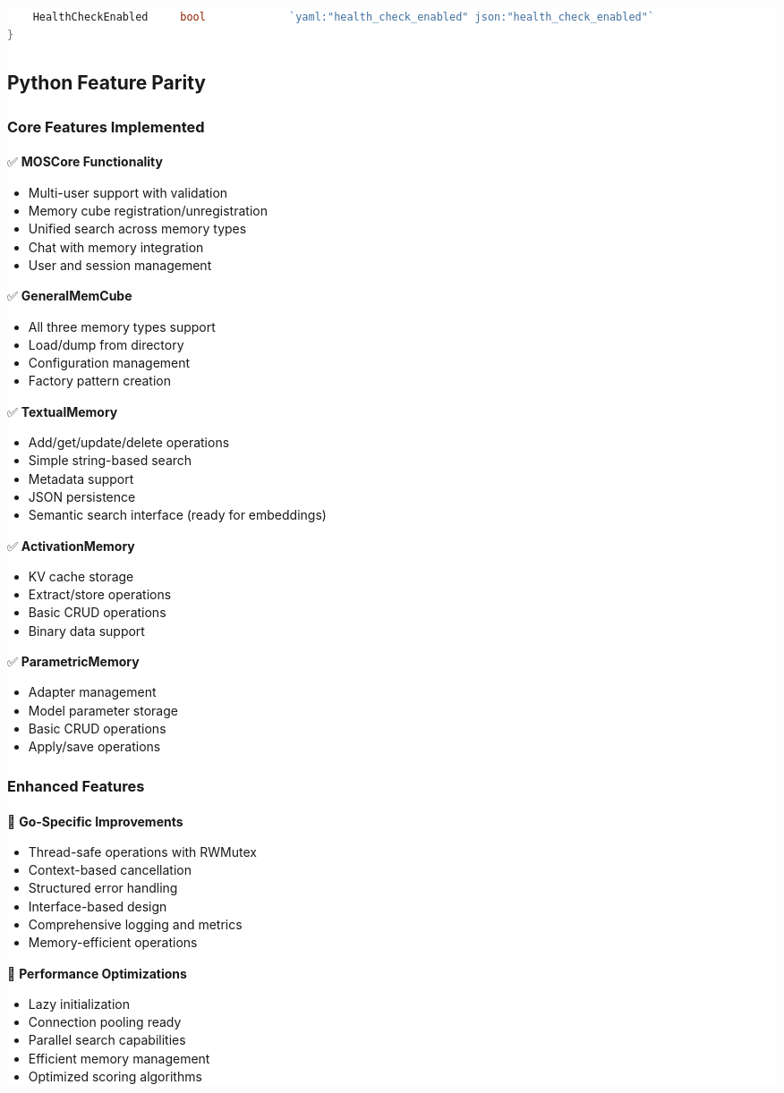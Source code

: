 ```go
    HealthCheckEnabled     bool             `yaml:"health_check_enabled" json:"health_check_enabled"`
}
```

## Python Feature Parity

### Core Features Implemented

✅ **MOSCore Functionality**
- Multi-user support with validation
- Memory cube registration/unregistration
- Unified search across memory types
- Chat with memory integration
- User and session management

✅ **GeneralMemCube**
- All three memory types support
- Load/dump from directory
- Configuration management
- Factory pattern creation

✅ **TextualMemory**
- Add/get/update/delete operations
- Simple string-based search
- Metadata support
- JSON persistence
- Semantic search interface (ready for embeddings)

✅ **ActivationMemory**
- KV cache storage
- Extract/store operations
- Basic CRUD operations
- Binary data support

✅ **ParametricMemory**
- Adapter management
- Model parameter storage
- Basic CRUD operations
- Apply/save operations

### Enhanced Features

🚀 **Go-Specific Improvements**
- Thread-safe operations with RWMutex
- Context-based cancellation
- Structured error handling
- Interface-based design
- Comprehensive logging and metrics
- Memory-efficient operations

🚀 **Performance Optimizations**
- Lazy initialization
- Connection pooling ready
- Parallel search capabilities
- Efficient memory management
- Optimized scoring algorithms
